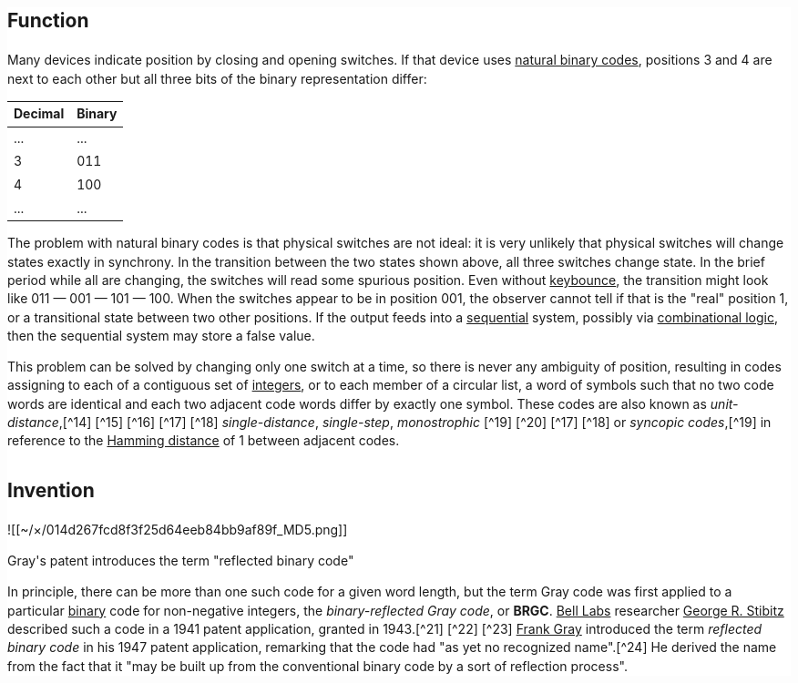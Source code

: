 ## Function

Many devices indicate position by closing and opening switches. If that device uses [natural binary codes](https://en.wikipedia.org/wiki/Natural_binary_code "Natural binary code"), positions 3 and 4 are next to each other but all three bits of the binary representation differ:

| Decimal | Binary |
| --- | --- |
| ... | ... |
| 3 | 011 |
| 4 | 100 |
| ... | ... |

The problem with natural binary codes is that physical switches are not ideal: it is very unlikely that physical switches will change states exactly in synchrony. In the transition between the two states shown above, all three switches change state. In the brief period while all are changing, the switches will read some spurious position. Even without [keybounce](https://en.wikipedia.org/wiki/Keybounce "Keybounce"), the transition might look like 011 — 001 — 101 — 100. When the switches appear to be in position 001, the observer cannot tell if that is the "real" position 1, or a transitional state between two other positions. If the output feeds into a [sequential](https://en.wikipedia.org/wiki/Sequential_logic "Sequential logic") system, possibly via [combinational logic](https://en.wikipedia.org/wiki/Combinational_logic "Combinational logic"), then the sequential system may store a false value.

This problem can be solved by changing only one switch at a time, so there is never any ambiguity of position, resulting in codes assigning to each of a contiguous set of [integers](https://en.wikipedia.org/wiki/Integer "Integer"), or to each member of a circular list, a word of symbols such that no two code words are identical and each two adjacent code words differ by exactly one symbol. These codes are also known as *unit-distance*,[^14] [^15] [^16] [^17] [^18] *single-distance*, *single-step*, *monostrophic* [^19] [^20] [^17] [^18] or *syncopic codes*,[^19] in reference to the [Hamming distance](https://en.wikipedia.org/wiki/Hamming_distance "Hamming distance") of 1 between adjacent codes.

## Invention

![[~/×/014d267fcd8f3f25d64eeb84bb9af89f_MD5.png]]

Gray's patent introduces the term "reflected binary code"

In principle, there can be more than one such code for a given word length, but the term Gray code was first applied to a particular [binary](https://en.wikipedia.org/wiki/Binary_numeral_system "Binary numeral system") code for non-negative integers, the *binary-reflected Gray code*, or **BRGC**. [Bell Labs](https://en.wikipedia.org/wiki/Bell_Labs "Bell Labs") researcher [George R. Stibitz](https://en.wikipedia.org/wiki/George_R._Stibitz "George R. Stibitz") described such a code in a 1941 patent application, granted in 1943.[^21] [^22] [^23] [Frank Gray](https://en.wikipedia.org/wiki/Frank_Gray_\(researcher\) "Frank Gray (researcher)") introduced the term *reflected binary code* in his 1947 patent application, remarking that the code had "as yet no recognized name".[^24] He derived the name from the fact that it "may be built up from the conventional binary code by a sort of reflection process".
